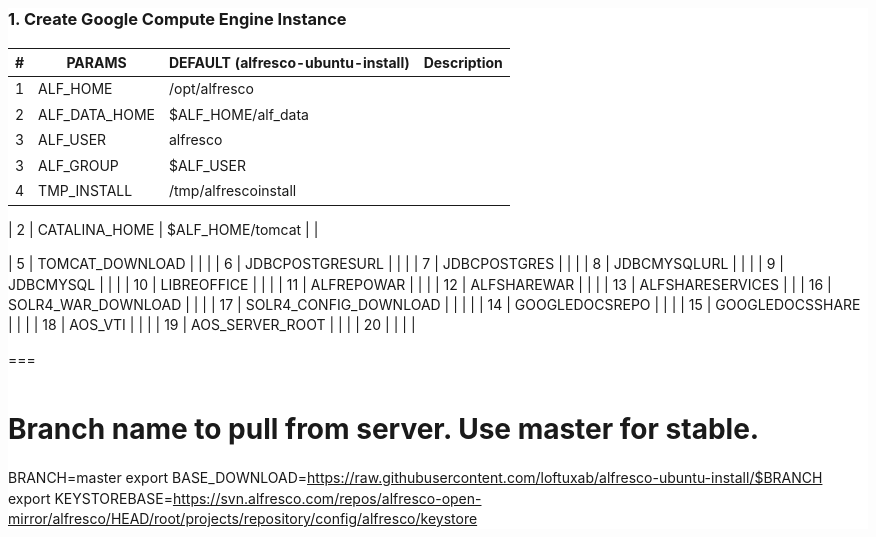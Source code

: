 ### 1. Create Google Compute Engine Instance

| #  | PARAMS                | DEFAULT (alfresco-ubuntu-install)             | Description                                   |
| -- | --------------------- | --------------------------------------------- | --------------------------------------------- |
|  1 | ALF_HOME              | /opt/alfresco                                 |                                               |
|  2 | ALF_DATA_HOME         | $ALF_HOME/alf_data                            |                        |
|  3 | ALF_USER              | alfresco                                      |                                     |
|  3 | ALF_GROUP             | $ALF_USER                                     |                                     |
|  4 | TMP_INSTALL           | /tmp/alfrescoinstall                          |                               |

|  2 | CATALINA_HOME         | $ALF_HOME/tomcat                              |                        |

|  5 | TOMCAT_DOWNLOAD       |                                               |                                               |
|  6 | JDBCPOSTGRESURL       |                                               |                                               |
|  7 | JDBCPOSTGRES          |                                               |                                               |
|  8 | JDBCMYSQLURL          |                                               |                                               |
|  9 | JDBCMYSQL             |                                               |                                               |
| 10 | LIBREOFFICE           |                                               |                                               |
| 11 | ALFREPOWAR            |                                               |                                               |
| 12 | ALFSHAREWAR           |                                               |                                               |
| 13 | ALFSHARESERVICES      |                                               |
| 16 | SOLR4_WAR_DOWNLOAD    |                                               |                                               |
| 17 | SOLR4_CONFIG_DOWNLOAD |                                               |                                               |                                               |
| 14 | GOOGLEDOCSREPO        |                                               |                                               |
| 15 | GOOGLEDOCSSHARE       |                                               |                                               |
| 18 | AOS_VTI               |                                               |                                               |
| 19 | AOS_SERVER_ROOT       |                                               |                                               |
| 20 |                       |                                               |                                               |


===

# Branch name to pull from server. Use master for stable.
BRANCH=master
export BASE_DOWNLOAD=https://raw.githubusercontent.com/loftuxab/alfresco-ubuntu-install/$BRANCH
export KEYSTOREBASE=https://svn.alfresco.com/repos/alfresco-open-mirror/alfresco/HEAD/root/projects/repository/config/alfresco/keystore

